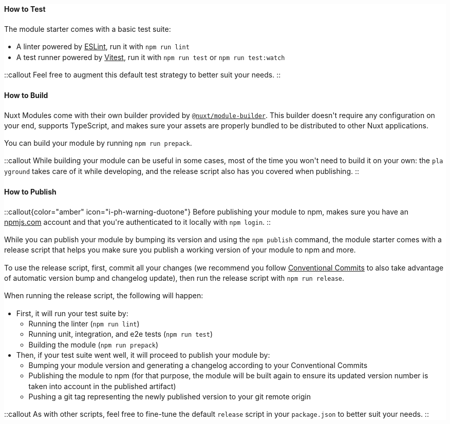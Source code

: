 #### How to Test

The module starter comes with a basic test suite:

- A linter powered by [ESLint](https://eslint.org), run it with `npm run lint`
- A test runner powered by [Vitest](https://vitest.dev), run it with `npm run test` or `npm run test:watch`

::callout
Feel free to augment this default test strategy to better suit your needs.
::

#### How to Build

Nuxt Modules come with their own builder provided by [`@nuxt/module-builder`](https://github.com/nuxt/module-builder#readme). This builder doesn't require any configuration on your end, supports TypeScript, and makes sure your assets are properly bundled to be distributed to other Nuxt applications.

You can build your module by running `npm run prepack`.

::callout
While building your module can be useful in some cases, most of the time you won't need to build it on your own: the `playground` takes care of it while developing, and the release script also has you covered when publishing.
::

#### How to Publish

::callout{color="amber" icon="i-ph-warning-duotone"}
Before publishing your module to npm, makes sure you have an [npmjs.com](https://www.npmjs.com) account and that you're authenticated to it locally with `npm login`.
::

While you can publish your module by bumping its version and using the `npm publish` command, the module starter comes with a release script that helps you make sure you publish a working version of your module to npm and more.

To use the release script, first, commit all your changes (we recommend you follow [Conventional Commits](https://www.conventionalcommits.org/en/v1.0.0) to also take advantage of automatic version bump and changelog update), then run the release script with `npm run release`.

When running the release script, the following will happen:

- First, it will run your test suite by:
  - Running the linter (`npm run lint`)
  - Running unit, integration, and e2e tests (`npm run test`)
  - Building the module (`npm run prepack`)
- Then, if your test suite went well, it will proceed to publish your module by:
  - Bumping your module version and generating a changelog according to your Conventional Commits
  - Publishing the module to npm (for that purpose, the module will be built again to ensure its updated version number is taken into account in the published artifact)
  - Pushing a git tag representing the newly published version to your git remote origin

::callout
As with other scripts, feel free to fine-tune the default `release` script in your `package.json` to better suit your needs.
::
